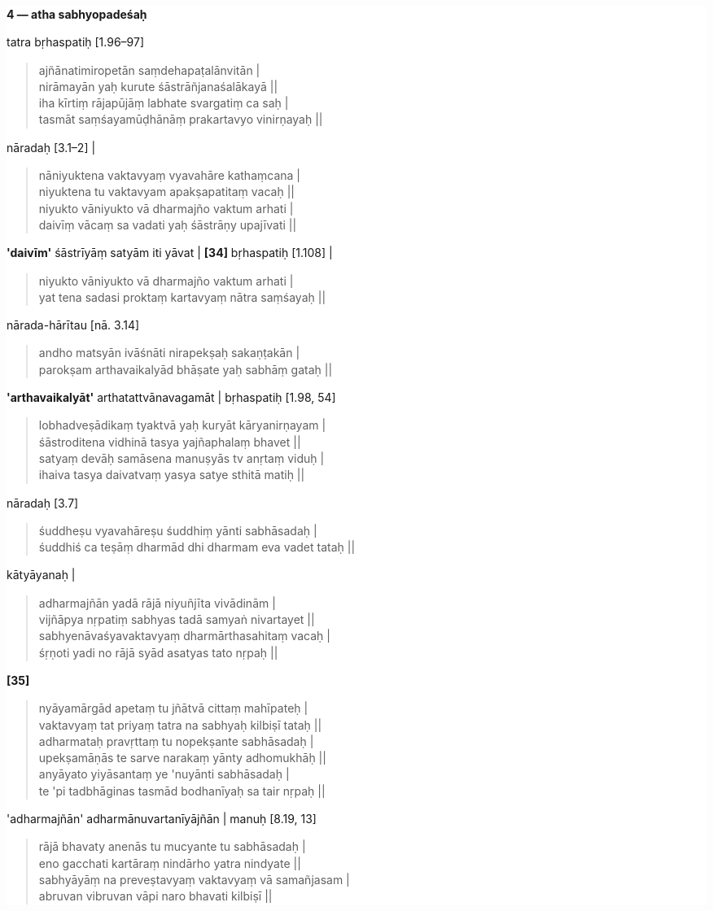 **4 — atha sabhyopadeśaḥ**

tatra bṛhaspatiḥ [1.96–97]

> ajñānatimiropetān saṃdehapaṭalānvitān |  
> nirāmayān yaḥ kurute śāstrāñjanaśalākayā ||  
> iha kīrtiṃ rājapūjāṃ labhate svargatiṃ ca saḥ |  
> tasmāt saṃśayamūḍhānāṃ prakartavyo vinirṇayaḥ ||

nāradaḥ [3.1–2] |

> nāniyuktena vaktavyaṃ vyavahāre kathaṃcana |  
> niyuktena tu vaktavyam apakṣapatitaṃ vacaḥ ||  
> niyukto vāniyukto vā dharmajño vaktum arhati |  
> daivīṃ vācaṃ sa vadati yaḥ śāstrāṇy upajīvati ||

**'daivīm'** śāstrīyāṃ satyām iti yāvat | **[34]** bṛhaspatiḥ [1.108] |

> niyukto vāniyukto vā dharmajño vaktum arhati |  
> yat tena sadasi proktaṃ kartavyaṃ nātra saṃśayaḥ ||

nārada-hārītau [nā. 3.14]

> andho matsyān ivāśnāti nirapekṣaḥ sakaṇṭakān |  
> parokṣam arthavaikalyād bhāṣate yaḥ sabhāṃ gataḥ ||

**'arthavaikalyāt'** arthatattvānavagamāt | bṛhaspatiḥ [1.98, 54]

> lobhadveṣādikaṃ tyaktvā yaḥ kuryāt kāryanirṇayam |  
> śāstroditena vidhinā tasya yajñaphalaṃ bhavet ||  
> satyaṃ devāḥ samāsena manuṣyās tv anṛtaṃ viduḥ |  
> ihaiva tasya daivatvaṃ yasya satye sthitā matiḥ ||

nāradaḥ [3.7]

> śuddheṣu vyavahāreṣu śuddhiṃ yānti sabhāsadaḥ |  
> śuddhiś ca teṣāṃ dharmād dhi dharmam eva vadet tataḥ ||

kātyāyanaḥ |

> adharmajñān yadā rājā niyuñjīta vivādinām |  
> vijñāpya nṛpatiṃ sabhyas tadā samyaṅ nivartayet ||  
> sabhyenāvaśyavaktavyaṃ dharmārthasahitaṃ vacaḥ |  
> śṛṇoti yadi no rājā syād asatyas tato nṛpaḥ ||

**[35]**  
> nyāyamārgād apetaṃ tu jñātvā cittaṃ mahīpateḥ |  
> vaktavyaṃ tat priyaṃ tatra na sabhyaḥ kilbiṣī tataḥ ||  
> adharmataḥ pravṛttaṃ tu nopekṣante sabhāsadaḥ |  
> upekṣamāṇās te sarve narakaṃ yānty adhomukhāḥ ||  
> anyāyato yiyāsantaṃ ye 'nuyānti sabhāsadaḥ |  
> te 'pi tadbhāginas tasmād bodhanīyaḥ sa tair nṛpaḥ ||

'adharmajñān' adharmānuvartanīyājñān | manuḥ [8.19, 13]

> rājā bhavaty anenās tu mucyante tu sabhāsadaḥ |  
> eno gacchati kartāraṃ nindārho yatra nindyate ||  
> sabhyāyāṃ na preveṣtavyaṃ vaktavyaṃ vā samañjasam |  
> abruvan vibruvan vāpi naro bhavati kilbiṣī ||
